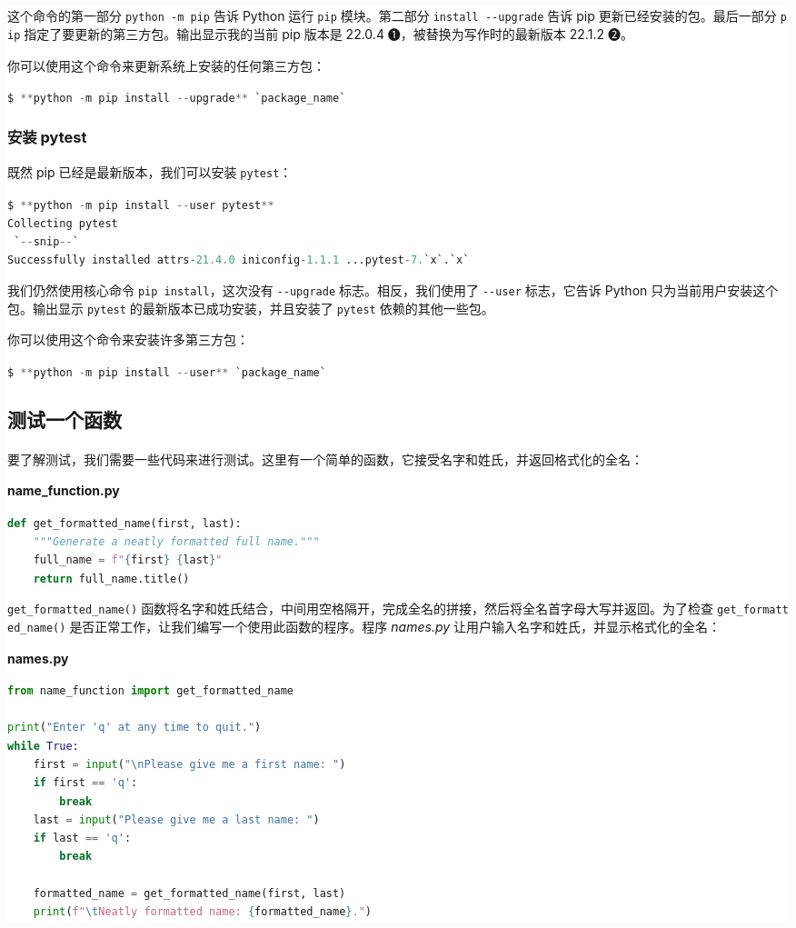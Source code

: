 这个命令的第一部分 `python -m pip` 告诉 Python 运行 `pip` 模块。第二部分 `install --upgrade` 告诉 pip 更新已经安装的包。最后一部分 `pip` 指定了要更新的第三方包。输出显示我的当前 pip 版本是 22.0.4 ❶，被替换为写作时的最新版本 22.1.2 ❷。

你可以使用这个命令来更新系统上安装的任何第三方包：

```py
$ **python -m pip install --upgrade** `package_name`
```

### 安装 pytest

既然 pip 已经是最新版本，我们可以安装 `pytest`：

```py
$ **python -m pip install --user pytest**
Collecting pytest
 `--snip--`
Successfully installed attrs-21.4.0 iniconfig-1.1.1 ...pytest-7.`x`.`x`
```

我们仍然使用核心命令 `pip install`，这次没有 `--upgrade` 标志。相反，我们使用了 `--user` 标志，它告诉 Python 只为当前用户安装这个包。输出显示 `pytest` 的最新版本已成功安装，并且安装了 `pytest` 依赖的其他一些包。

你可以使用这个命令来安装许多第三方包：

```py
$ **python -m pip install --user** `package_name`
```

## 测试一个函数

要了解测试，我们需要一些代码来进行测试。这里有一个简单的函数，它接受名字和姓氏，并返回格式化的全名：

**name_function.py**

```py
def get_formatted_name(first, last):
    """Generate a neatly formatted full name."""
    full_name = f"{first} {last}"
    return full_name.title()
```

`get_formatted_name()` 函数将名字和姓氏结合，中间用空格隔开，完成全名的拼接，然后将全名首字母大写并返回。为了检查 `get_formatted_name()` 是否正常工作，让我们编写一个使用此函数的程序。程序 *names.py* 让用户输入名字和姓氏，并显示格式化的全名：

**names.py**

```py
from name_function import get_formatted_name

print("Enter 'q' at any time to quit.")
while True:
    first = input("\nPlease give me a first name: ")
    if first == 'q':
        break
    last = input("Please give me a last name: ")
    if last == 'q':
        break

    formatted_name = get_formatted_name(first, last)
    print(f"\tNeatly formatted name: {formatted_name}.")
```
